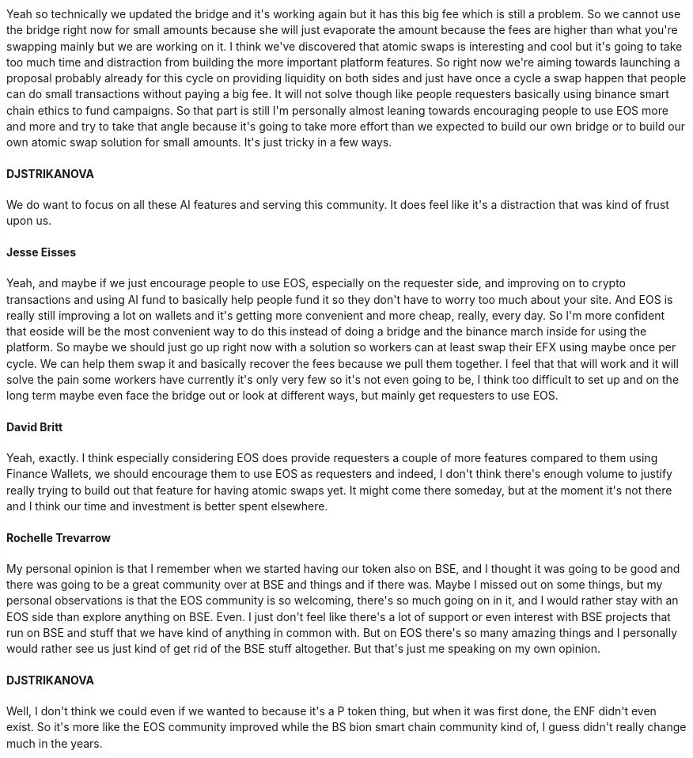 Yeah so technically we updated the bridge and it's working again but it has this big fee which is still a problem. So we cannot use the bridge right now for small amounts because she will just evaporate the amount because the fees are higher than what you're swapping mainly but we are working on it. I think we've discovered that atomic swaps is interesting and cool but it's going to take too much time and distraction from building the more important platform features. So right now we're aiming towards launching a proposal probably already for this cycle on providing liquidity on both sides and just have once a cycle a swap happen that people can do small transactions without paying a big fee. It will not solve though like people requesters basically using binance smart chain ethics to fund campaigns. So that part is still I'm personally almost leaning towards encouraging people to use EOS more and more and try to take that angle because it's going to take more effort than we expected to build our own bridge or to build our own atomic swap solution for small amounts. It's just tricky in a few ways.

#### DJSTRIKANOVA

We do want to focus on all these AI features and serving this community. It does feel like it's a distraction that was kind of frust upon us.

#### Jesse Eisses

Yeah, and maybe if we just encourage people to use EOS, especially on the requester side, and improving on to crypto transactions and using AI fund to basically help people fund it so they don't have to worry too much about your site. And EOS is really still improving a lot on wallets and it's getting more convenient and more cheap, really, every day. So I'm more confident that eoside will be the most convenient way to do this instead of doing a bridge and the binance march inside for using the platform. So maybe we should just go up right now with a solution so workers can at least swap their EFX using maybe once per cycle. We can help them swap it and basically recover the fees because we pull them together. I feel that that will work and it will solve the pain some workers have currently it's only very few so it's not even going to be, I think too difficult to set up and on the long term maybe even face the bridge out or look at different ways, but mainly get requesters to use EOS.

#### David Britt

Yeah, exactly. I think especially considering EOS does provide requesters a couple of more features compared to them using Finance Wallets, we should encourage them to use EOS as requesters and indeed, I don't think there's enough volume to justify really trying to build out that feature for having atomic swaps yet. It might come there someday, but at the moment it's not there and I think our time and investment is better spent elsewhere.

#### Rochelle Trevarrow

My personal opinion is that I remember when we started having our token also on BSE, and I thought it was going to be good and there was going to be a great community over at BSE and things and if there was. Maybe I missed out on some things, but my personal observations is that the EOS community is so welcoming, there's so much going on in it, and I would rather stay with an EOS side than explore anything on BSE. Even. I just don't feel like there's a lot of support or even interest with BSE projects that run on BSE and stuff that we have kind of anything in common with. But on EOS there's so many amazing things and I personally would rather see us just kind of get rid of the BSE stuff altogether. But that's just me speaking on my own opinion.

#### DJSTRIKANOVA

Well, I don't think we could even if we wanted to because it's a P token thing, but when it was first done, the ENF didn't even exist. So it's more like the EOS community improved while the BS bion smart chain community kind of, I guess didn't really change much in the years.
